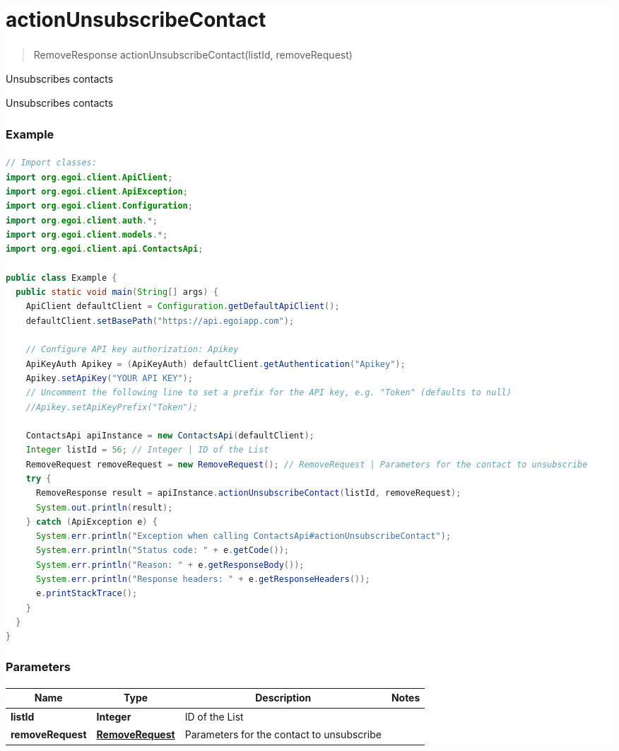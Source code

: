 <a name="actionUnsubscribeContact"></a>
# **actionUnsubscribeContact**
> RemoveResponse actionUnsubscribeContact(listId, removeRequest)

Unsubscribes contacts

Unsubscribes contacts

### Example
```java
// Import classes:
import org.egoi.client.ApiClient;
import org.egoi.client.ApiException;
import org.egoi.client.Configuration;
import org.egoi.client.auth.*;
import org.egoi.client.models.*;
import org.egoi.client.api.ContactsApi;

public class Example {
  public static void main(String[] args) {
    ApiClient defaultClient = Configuration.getDefaultApiClient();
    defaultClient.setBasePath("https://api.egoiapp.com");
    
    // Configure API key authorization: Apikey
    ApiKeyAuth Apikey = (ApiKeyAuth) defaultClient.getAuthentication("Apikey");
    Apikey.setApiKey("YOUR API KEY");
    // Uncomment the following line to set a prefix for the API key, e.g. "Token" (defaults to null)
    //Apikey.setApiKeyPrefix("Token");

    ContactsApi apiInstance = new ContactsApi(defaultClient);
    Integer listId = 56; // Integer | ID of the List
    RemoveRequest removeRequest = new RemoveRequest(); // RemoveRequest | Parameters for the contact to unsubscribe
    try {
      RemoveResponse result = apiInstance.actionUnsubscribeContact(listId, removeRequest);
      System.out.println(result);
    } catch (ApiException e) {
      System.err.println("Exception when calling ContactsApi#actionUnsubscribeContact");
      System.err.println("Status code: " + e.getCode());
      System.err.println("Reason: " + e.getResponseBody());
      System.err.println("Response headers: " + e.getResponseHeaders());
      e.printStackTrace();
    }
  }
}
```

### Parameters

| Name | Type | Description  | Notes |
|------------- | ------------- | ------------- | -------------|
| **listId** | **Integer**| ID of the List | |
| **removeRequest** | [**RemoveRequest**](RemoveRequest.md)| Parameters for the contact to unsubscribe | |
